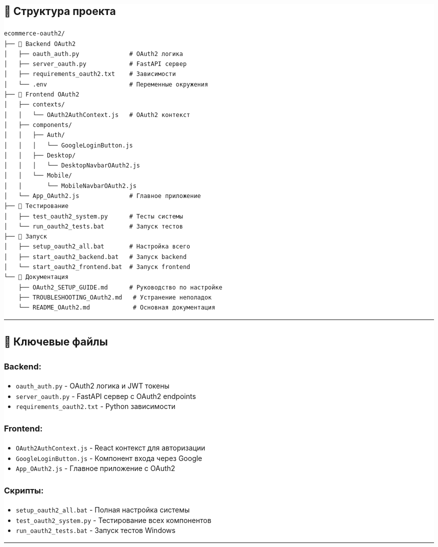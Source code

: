 
## 📁 **Структура проекта**

```
ecommerce-oauth2/
├── 🔐 Backend OAuth2
│   ├── oauth_auth.py              # OAuth2 логика
│   ├── server_oauth.py            # FastAPI сервер
│   ├── requirements_oauth2.txt    # Зависимости
│   └── .env                       # Переменные окружения
├── 🎨 Frontend OAuth2
│   ├── contexts/
│   │   └── OAuth2AuthContext.js   # OAuth2 контекст
│   ├── components/
│   │   ├── Auth/
│   │   │   └── GoogleLoginButton.js
│   │   ├── Desktop/
│   │   │   └── DesktopNavbarOAuth2.js
│   │   └── Mobile/
│   │       └── MobileNavbarOAuth2.js
│   └── App_OAuth2.js              # Главное приложение
├── 🧪 Тестирование
│   ├── test_oauth2_system.py      # Тесты системы
│   └── run_oauth2_tests.bat       # Запуск тестов
├── 🚀 Запуск
│   ├── setup_oauth2_all.bat       # Настройка всего
│   ├── start_oauth2_backend.bat   # Запуск backend
│   └── start_oauth2_frontend.bat  # Запуск frontend
└── 📖 Документация
    ├── OAuth2_SETUP_GUIDE.md      # Руководство по настройке
    ├── TROUBLESHOOTING_OAuth2.md   # Устранение неполадок
    └── README_OAuth2.md            # Основная документация
```

---

## 🔧 **Ключевые файлы**

### **Backend:**
- `oauth_auth.py` - OAuth2 логика и JWT токены
- `server_oauth.py` - FastAPI сервер с OAuth2 endpoints
- `requirements_oauth2.txt` - Python зависимости

### **Frontend:**
- `OAuth2AuthContext.js` - React контекст для авторизации
- `GoogleLoginButton.js` - Компонент входа через Google
- `App_OAuth2.js` - Главное приложение с OAuth2

### **Скрипты:**
- `setup_oauth2_all.bat` - Полная настройка системы
- `test_oauth2_system.py` - Тестирование всех компонентов
- `run_oauth2_tests.bat` - Запуск тестов Windows

---